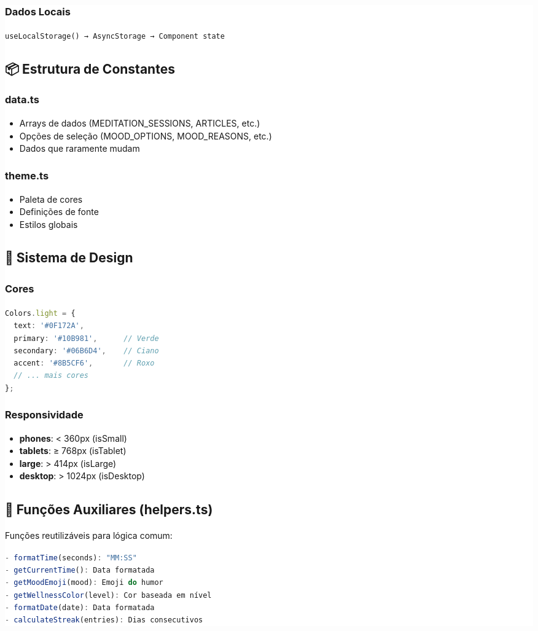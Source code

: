 ### Dados Locais

```
useLocalStorage() → AsyncStorage → Component state
```

## 📦 Estrutura de Constantes

### data.ts
- Arrays de dados (MEDITATION_SESSIONS, ARTICLES, etc.)
- Opções de seleção (MOOD_OPTIONS, MOOD_REASONS, etc.)
- Dados que raramente mudam

### theme.ts
- Paleta de cores
- Definições de fonte
- Estilos globais

## 🎨 Sistema de Design

### Cores

```typescript
Colors.light = {
  text: '#0F172A',
  primary: '#10B981',      // Verde
  secondary: '#06B6D4',    // Ciano
  accent: '#8B5CF6',       // Roxo
  // ... mais cores
};
```

### Responsividade

- **phones**: < 360px (isSmall)
- **tablets**: ≥ 768px (isTablet)
- **large**: > 414px (isLarge)
- **desktop**: > 1024px (isDesktop)

## 🔧 Funções Auxiliares (helpers.ts)

Funções reutilizáveis para lógica comum:

```typescript
- formatTime(seconds): "MM:SS"
- getCurrentTime(): Data formatada
- getMoodEmoji(mood): Emoji do humor
- getWellnessColor(level): Cor baseada em nível
- formatDate(date): Data formatada
- calculateStreak(entries): Dias consecutivos
```
